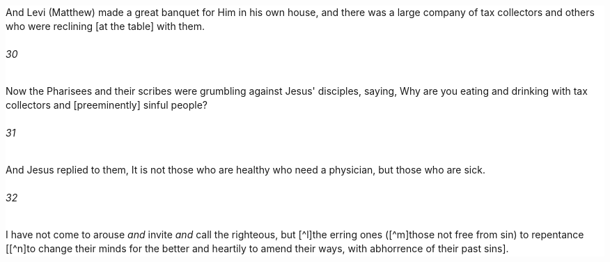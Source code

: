 




And Levi (Matthew) made a great banquet for Him in his own house, and there was a large company of tax collectors and others who were reclining [at the table] with them. 













###### 30 






Now the Pharisees and their scribes were grumbling against Jesus' disciples, saying, Why are you eating and drinking with tax collectors and [preeminently] sinful people? 













###### 31 






And Jesus replied to them, It is not those who are healthy who need a physician, but those who are sick. 













###### 32 






I have not come to arouse _and_ invite _and_ call the righteous, but [^l]the erring ones ([^m]those not free from sin) to repentance [[^n]to change their minds for the better and heartily to amend their ways, with abhorrence of their past sins]. 







